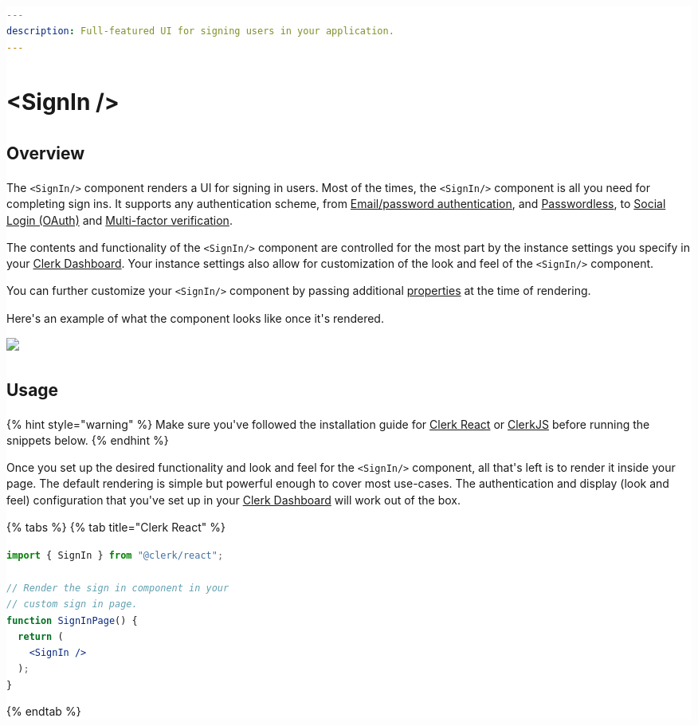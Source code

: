 ```yaml
---
description: Full-featured UI for signing users in your application.
---
```


# \<SignIn />

## Overview

The `<SignIn/>` component renders a UI for signing in users. Most of the times, the `<SignIn/>` component is all you need for completing sign ins. It supports any authentication scheme, from [Email/password authentication](broken-reference), and [Passwordless](broken-reference), to [Social Login (OAuth)](broken-reference) and [Multi-factor verification](broken-reference).

The contents and functionality of the `<SignIn/>` component are controlled for the most part by the instance settings you specify in your [Clerk Dashboard](https://dashboard.clerk.dev/last-active). Your instance settings also allow for customization of the look and feel of the `<SignIn/>` component.

You can further customize your `<SignIn/>` component by passing additional [properties](sign-in.md#props) at the time of rendering.

Here's an example of what the component looks like once it's rendered.

![](<../../.gitbook/assets/sign-in (1).png>)

## Usage

{% hint style="warning" %}
Make sure you've followed the installation guide for [Clerk React](../../reference/clerk-react/installation.md) or [ClerkJS](../../reference/clerkjs/installation.md) before running the snippets below.
{% endhint %}

Once you set up the desired functionality and look and feel for the `<SignIn/>` component, all that's left is to render it inside your page. The default rendering is simple but powerful enough to cover most use-cases. The authentication and display (look and feel) configuration that you've set up in your [Clerk Dashboard](https://dashboard.clerk.dev/last-active) will work out of the box.

{% tabs %}
{% tab title="Clerk React" %}
```jsx
import { SignIn } from "@clerk/react";

// Render the sign in component in your
// custom sign in page.
function SignInPage() {
  return (
    <SignIn />
  );
}
```
{% endtab %}
